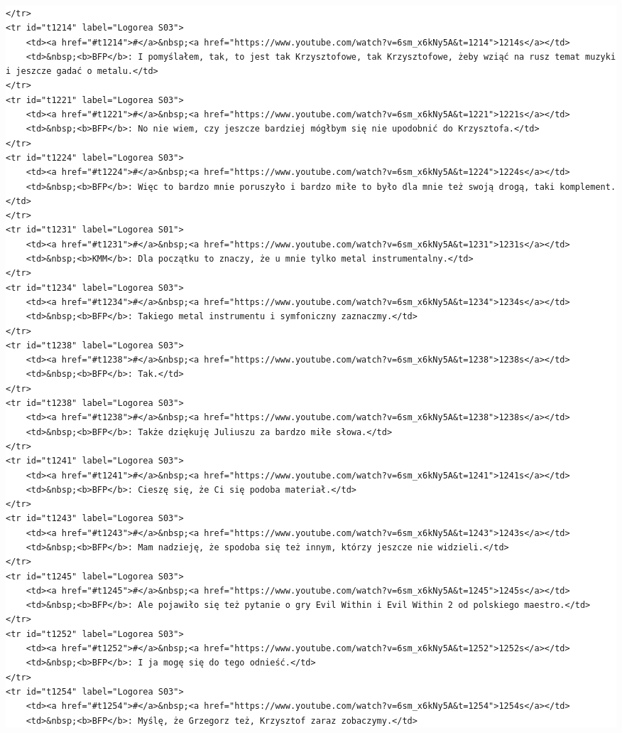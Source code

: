     </tr>
    <tr id="t1214" label="Logorea S03">
        <td><a href="#t1214">#</a>&nbsp;<a href="https://www.youtube.com/watch?v=6sm_x6kNy5A&t=1214">1214s</a></td>
        <td>&nbsp;<b>BFP</b>: I pomyślałem, tak, to jest tak Krzysztofowe, tak Krzysztofowe, żeby wziąć na rusz temat muzyki i jeszcze gadać o metalu.</td>
    </tr>
    <tr id="t1221" label="Logorea S03">
        <td><a href="#t1221">#</a>&nbsp;<a href="https://www.youtube.com/watch?v=6sm_x6kNy5A&t=1221">1221s</a></td>
        <td>&nbsp;<b>BFP</b>: No nie wiem, czy jeszcze bardziej mógłbym się nie upodobnić do Krzysztofa.</td>
    </tr>
    <tr id="t1224" label="Logorea S03">
        <td><a href="#t1224">#</a>&nbsp;<a href="https://www.youtube.com/watch?v=6sm_x6kNy5A&t=1224">1224s</a></td>
        <td>&nbsp;<b>BFP</b>: Więc to bardzo mnie poruszyło i bardzo miłe to było dla mnie też swoją drogą, taki komplement.</td>
    </tr>
    <tr id="t1231" label="Logorea S01">
        <td><a href="#t1231">#</a>&nbsp;<a href="https://www.youtube.com/watch?v=6sm_x6kNy5A&t=1231">1231s</a></td>
        <td>&nbsp;<b>KMM</b>: Dla początku to znaczy, że u mnie tylko metal instrumentalny.</td>
    </tr>
    <tr id="t1234" label="Logorea S03">
        <td><a href="#t1234">#</a>&nbsp;<a href="https://www.youtube.com/watch?v=6sm_x6kNy5A&t=1234">1234s</a></td>
        <td>&nbsp;<b>BFP</b>: Takiego metal instrumentu i symfoniczny zaznaczmy.</td>
    </tr>
    <tr id="t1238" label="Logorea S03">
        <td><a href="#t1238">#</a>&nbsp;<a href="https://www.youtube.com/watch?v=6sm_x6kNy5A&t=1238">1238s</a></td>
        <td>&nbsp;<b>BFP</b>: Tak.</td>
    </tr>
    <tr id="t1238" label="Logorea S03">
        <td><a href="#t1238">#</a>&nbsp;<a href="https://www.youtube.com/watch?v=6sm_x6kNy5A&t=1238">1238s</a></td>
        <td>&nbsp;<b>BFP</b>: Także dziękuję Juliuszu za bardzo miłe słowa.</td>
    </tr>
    <tr id="t1241" label="Logorea S03">
        <td><a href="#t1241">#</a>&nbsp;<a href="https://www.youtube.com/watch?v=6sm_x6kNy5A&t=1241">1241s</a></td>
        <td>&nbsp;<b>BFP</b>: Cieszę się, że Ci się podoba materiał.</td>
    </tr>
    <tr id="t1243" label="Logorea S03">
        <td><a href="#t1243">#</a>&nbsp;<a href="https://www.youtube.com/watch?v=6sm_x6kNy5A&t=1243">1243s</a></td>
        <td>&nbsp;<b>BFP</b>: Mam nadzieję, że spodoba się też innym, którzy jeszcze nie widzieli.</td>
    </tr>
    <tr id="t1245" label="Logorea S03">
        <td><a href="#t1245">#</a>&nbsp;<a href="https://www.youtube.com/watch?v=6sm_x6kNy5A&t=1245">1245s</a></td>
        <td>&nbsp;<b>BFP</b>: Ale pojawiło się też pytanie o gry Evil Within i Evil Within 2 od polskiego maestro.</td>
    </tr>
    <tr id="t1252" label="Logorea S03">
        <td><a href="#t1252">#</a>&nbsp;<a href="https://www.youtube.com/watch?v=6sm_x6kNy5A&t=1252">1252s</a></td>
        <td>&nbsp;<b>BFP</b>: I ja mogę się do tego odnieść.</td>
    </tr>
    <tr id="t1254" label="Logorea S03">
        <td><a href="#t1254">#</a>&nbsp;<a href="https://www.youtube.com/watch?v=6sm_x6kNy5A&t=1254">1254s</a></td>
        <td>&nbsp;<b>BFP</b>: Myślę, że Grzegorz też, Krzysztof zaraz zobaczymy.</td>